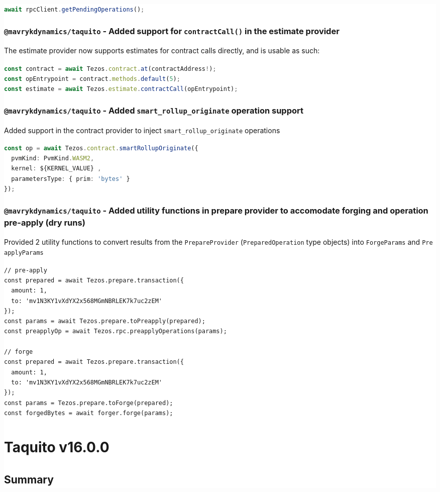 ```typescript
await rpcClient.getPendingOperations();
```

### `@mavrykdynamics/taquito` - Added support for `contractCall()` in the estimate provider

The estimate provider now supports estimates for contract calls directly, and is usable as such:
```typescript
const contract = await Tezos.contract.at(contractAddress!);
const opEntrypoint = contract.methods.default(5);
const estimate = await Tezos.estimate.contractCall(opEntrypoint);
```

### `@mavrykdynamics/taquito` - Added `smart_rollup_originate` operation support
Added support in the contract provider to inject `smart_rollup_originate` operations

```typescript
const op = await Tezos.contract.smartRollupOriginate({
  pvmKind: PvmKind.WASM2,
  kernel: ${KERNEL_VALUE} ,
  parametersType: { prim: 'bytes' }
});
```

### `@mavrykdynamics/taquito` - Added utility functions in prepare provider to accomodate forging and operation pre-apply (dry runs)
Provided 2 utility functions to convert results from the `PrepareProvider` (`PreparedOperation` type objects) into `ForgeParams` and `PreapplyParams`
```typescript!
// pre-apply 
const prepared = await Tezos.prepare.transaction({
  amount: 1,
  to: 'mv1N3KY1vXdYX2x568MGmNBRLEK7k7uc2zEM'
});
const params = await Tezos.prepare.toPreapply(prepared);
const preapplyOp = await Tezos.rpc.preapplyOperations(params);

// forge
const prepared = await Tezos.prepare.transaction({
  amount: 1,
  to: 'mv1N3KY1vXdYX2x568MGmNBRLEK7k7uc2zEM'
});
const params = Tezos.prepare.toForge(prepared);
const forgedBytes = await forger.forge(params);
```

# Taquito v16.0.0
## Summary
